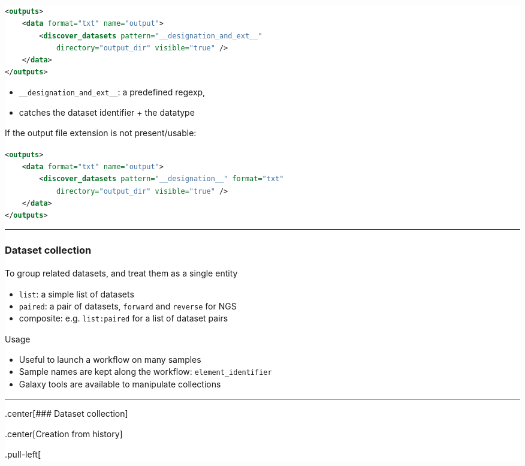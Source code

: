 ```xml
<outputs>
    <data format="txt" name="output">
        <discover_datasets pattern="__designation_and_ext__"
            directory="output_dir" visible="true" />
    </data>
</outputs>
```

- `__designation_and_ext__`: a predefined regexp,

- catches the dataset identifier + the datatype

If the output file extension is not present/usable:

```xml
<outputs>
    <data format="txt" name="output">
        <discover_datasets pattern="__designation__" format="txt"
            directory="output_dir" visible="true" />
    </data>
</outputs>
```

---

### Dataset collection

To group related datasets, and treat them as a single entity

- `list`: a simple list of datasets
- `paired`: a pair of datasets, `forward` and `reverse` for NGS
- composite: e.g. `list:paired` for a list of dataset pairs

Usage

- Useful to launch a workflow on many samples
- Sample names are kept along the workflow: `element_identifier`
- Galaxy tools are available to manipulate collections

---

.center[### Dataset collection]

.center[Creation from history]

.pull-left[